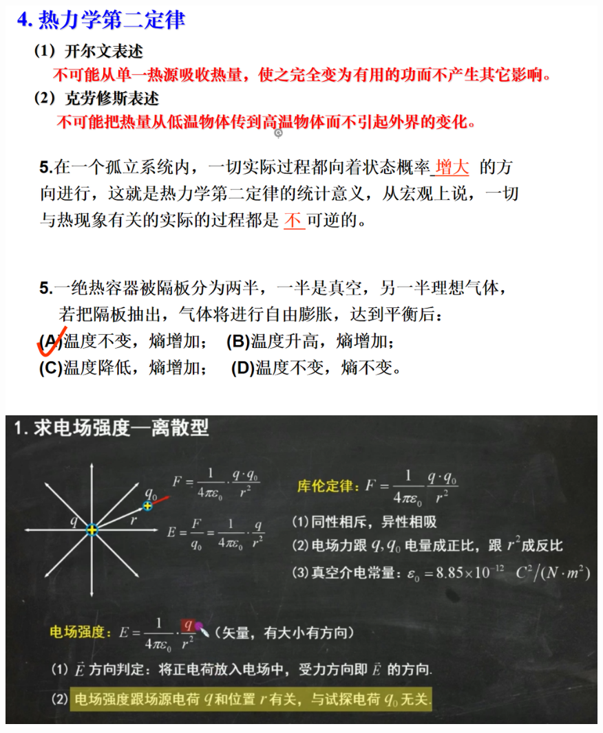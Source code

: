 ![image-20240626134510793](https://raw.githubusercontent.com/xiechen274/ChenCsNote/images/images/image-20240626134510793.png)

![image-20240626134519773](https://raw.githubusercontent.com/xiechen274/ChenCsNote/images/images/image-20240626134519773.png)

![image-20240626163842529](https://raw.githubusercontent.com/xiechen274/ChenCsNote/images/images/image-20240626163842529.png)
